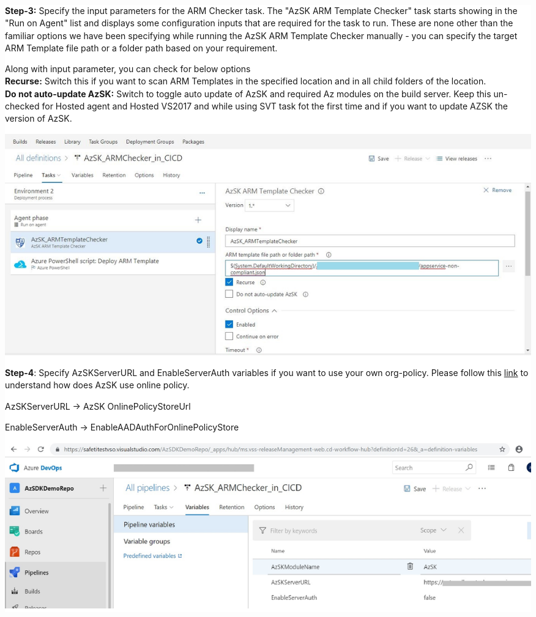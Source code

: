 **Step-3:** Specify the input parameters for the ARM Checker task.
The "AzSK ARM Template Checker" task starts showing in the "Run on Agent" list and displays some configuration inputs that are required for the task to run. These are none other than the familiar options we have been specifying while running the AzSK ARM Template Checker manually - you can specify the target ARM Template file path or a folder path based on your requirement.

Along with input parameter, you can check for below options
<br/>**Recurse:** Switch this if you want to scan ARM Templates in the specified location and in all child folders of the location.
<br/>**Do not auto-update AzSK:** Switch to toggle auto update of AzSK and required Az modules on the build server. Keep this un-checked for Hosted agent and Hosted VS2017 and while using SVT task fot the first time and if you want to update AZSK the version of AzSK. 

![03_IP_Parameter_for_Task](../Images/03_IP_Parameter_for_Task_ARM.JPG)

**Step-4**: Specify AzSKServerURL and EnableServerAuth variables if you want to use your own org-policy. Please follow this [link](../07-Customizing-AzSK-for-your-Org#how-does-azsk-use-online-policy) to understand how does AzSK use online policy.

AzSKServerURL -> AzSK OnlinePolicyStoreUrl

EnableServerAuth -> EnableAADAuthForOnlinePolicyStore
 
![ARMChecker_Orgpolicy_Variables](../Images/ARMChecker_Orgpolicy_Variables.jpg)
